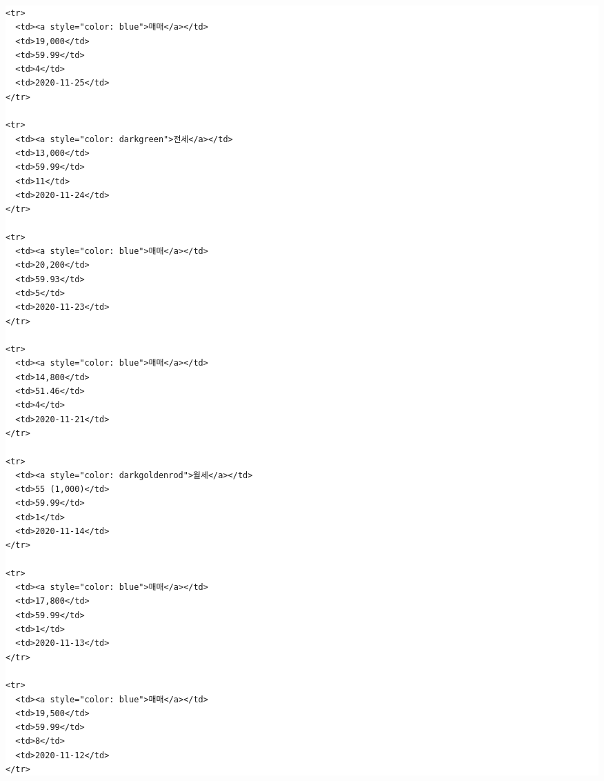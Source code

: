     <tr>
      <td><a style="color: blue">매매</a></td>
      <td>19,000</td>
      <td>59.99</td>
      <td>4</td>
      <td>2020-11-25</td>
    </tr>
      
    <tr>
      <td><a style="color: darkgreen">전세</a></td>
      <td>13,000</td>
      <td>59.99</td>
      <td>11</td>
      <td>2020-11-24</td>
    </tr>
      
    <tr>
      <td><a style="color: blue">매매</a></td>
      <td>20,200</td>
      <td>59.93</td>
      <td>5</td>
      <td>2020-11-23</td>
    </tr>
      
    <tr>
      <td><a style="color: blue">매매</a></td>
      <td>14,800</td>
      <td>51.46</td>
      <td>4</td>
      <td>2020-11-21</td>
    </tr>
      
    <tr>
      <td><a style="color: darkgoldenrod">월세</a></td>
      <td>55 (1,000)</td>
      <td>59.99</td>
      <td>1</td>
      <td>2020-11-14</td>
    </tr>
      
    <tr>
      <td><a style="color: blue">매매</a></td>
      <td>17,800</td>
      <td>59.99</td>
      <td>1</td>
      <td>2020-11-13</td>
    </tr>
      
    <tr>
      <td><a style="color: blue">매매</a></td>
      <td>19,500</td>
      <td>59.99</td>
      <td>8</td>
      <td>2020-11-12</td>
    </tr>
      